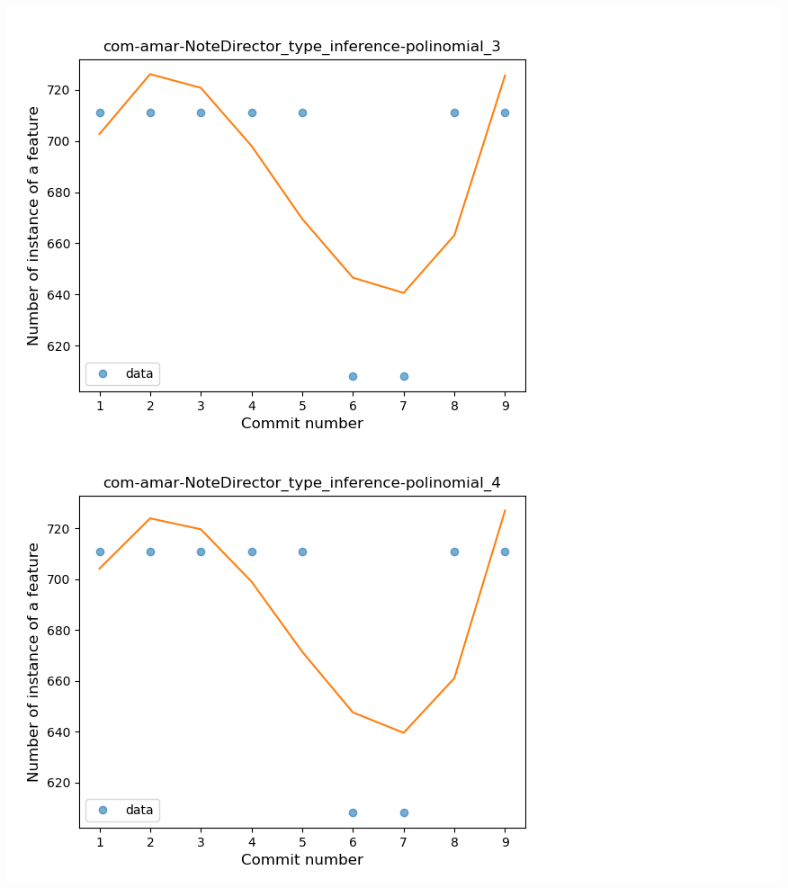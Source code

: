 ![com-amar-NoteDirector T11_3](../plots/com-amar-NoteDirector_type_inference_T11_3.png)
![com-amar-NoteDirector T11_4](../plots/com-amar-NoteDirector_type_inference_T11_4.png)